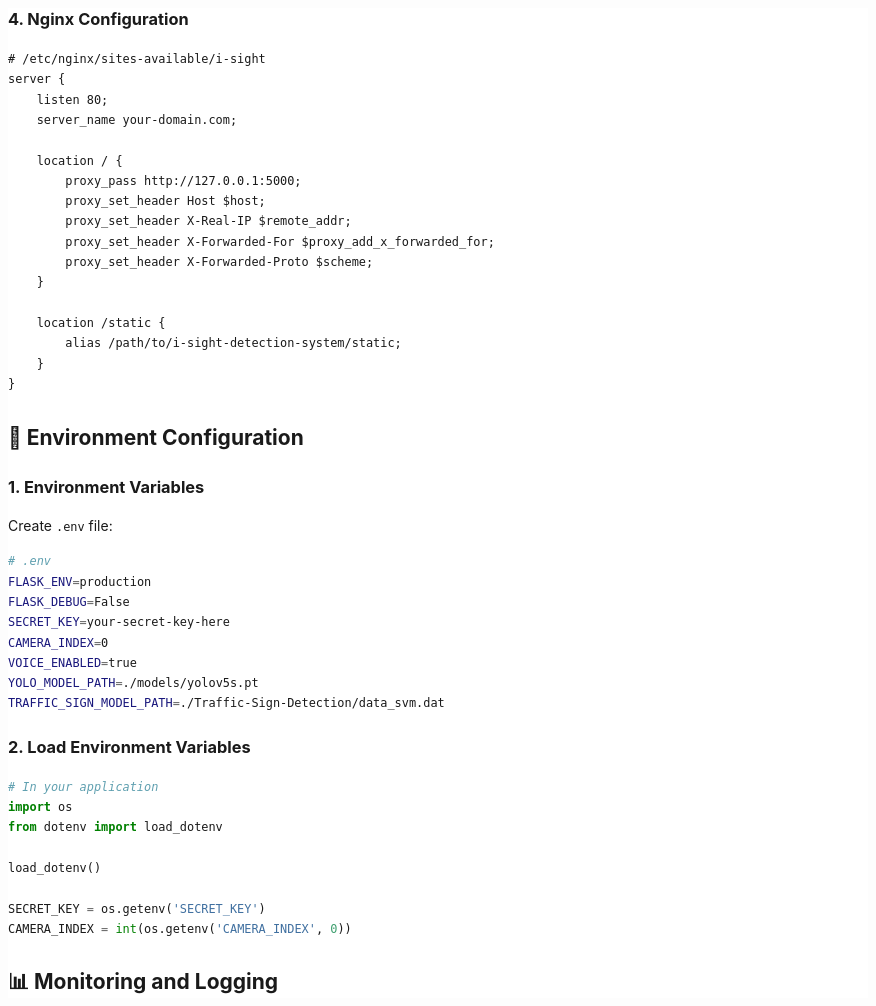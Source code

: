### 4. Nginx Configuration

```nginx
# /etc/nginx/sites-available/i-sight
server {
    listen 80;
    server_name your-domain.com;

    location / {
        proxy_pass http://127.0.0.1:5000;
        proxy_set_header Host $host;
        proxy_set_header X-Real-IP $remote_addr;
        proxy_set_header X-Forwarded-For $proxy_add_x_forwarded_for;
        proxy_set_header X-Forwarded-Proto $scheme;
    }

    location /static {
        alias /path/to/i-sight-detection-system/static;
    }
}
```

## 🔧 Environment Configuration

### 1. Environment Variables

Create `.env` file:

```bash
# .env
FLASK_ENV=production
FLASK_DEBUG=False
SECRET_KEY=your-secret-key-here
CAMERA_INDEX=0
VOICE_ENABLED=true
YOLO_MODEL_PATH=./models/yolov5s.pt
TRAFFIC_SIGN_MODEL_PATH=./Traffic-Sign-Detection/data_svm.dat
```

### 2. Load Environment Variables

```python
# In your application
import os
from dotenv import load_dotenv

load_dotenv()

SECRET_KEY = os.getenv('SECRET_KEY')
CAMERA_INDEX = int(os.getenv('CAMERA_INDEX', 0))
```

## 📊 Monitoring and Logging
